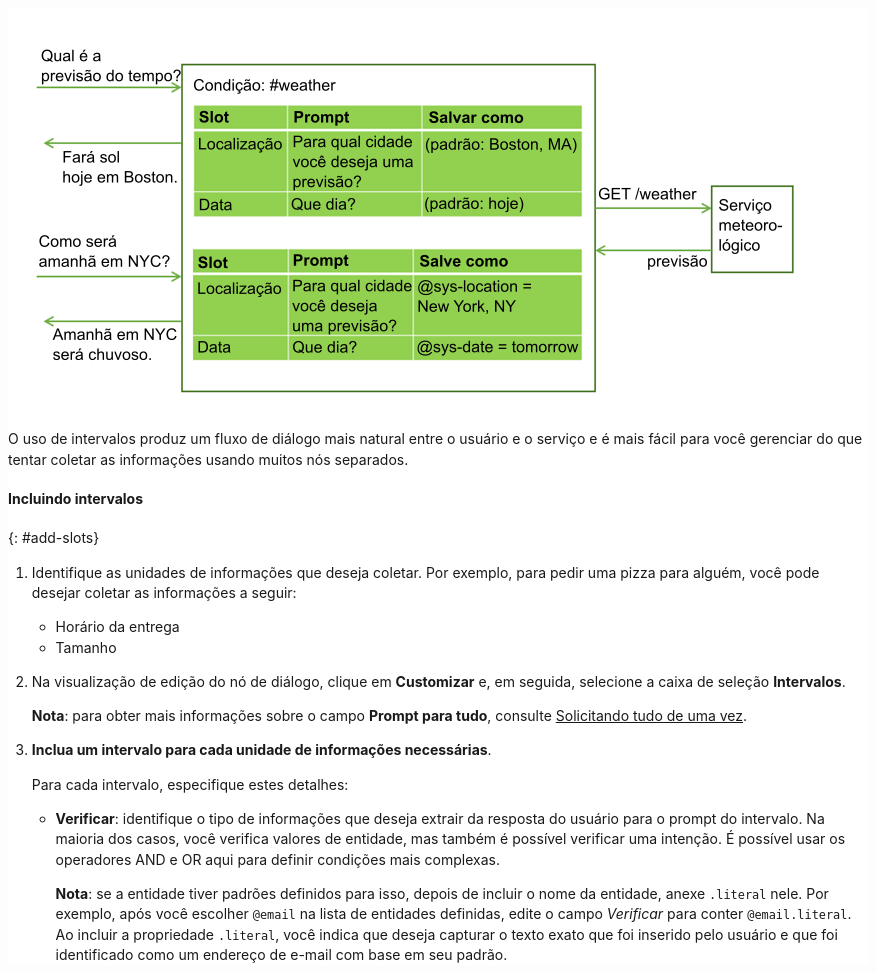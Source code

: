 ![Mostra alguém solicitando uma previsão do tempo e, em seguida, complementando com uma pergunta sobre o clima para um local ou horário diferente.](images/follow-up.png)

O uso de intervalos produz um fluxo de diálogo mais natural entre o usuário e o serviço e é mais fácil para você gerenciar do que tentar coletar as informações usando muitos nós separados.

#### Incluindo intervalos
{: #add-slots}

1.  Identifique as unidades de informações que deseja coletar. Por exemplo, para pedir uma pizza para alguém, você pode desejar coletar as informações a seguir:

    - Horário da entrega
    - Tamanho

1.  Na visualização de edição do nó de diálogo, clique em **Customizar** e, em seguida, selecione a caixa de seleção **Intervalos**.

    **Nota**: para obter mais informações sobre o campo **Prompt para tudo**, consulte [Solicitando tudo de uma vez](dialog-build.html#slots-prompt-for-everything).

1.  **Inclua um intervalo para cada unidade de informações necessárias**.

    Para cada intervalo, especifique estes detalhes:

    - **Verificar**: identifique o tipo de informações que deseja extrair da resposta do usuário para o prompt do intervalo. Na maioria dos casos, você verifica valores de entidade, mas também é possível verificar uma intenção. É possível usar os operadores AND e OR aqui para definir condições mais complexas.

      **Nota**: se a entidade tiver padrões definidos para isso, depois de incluir o nome da entidade, anexe `.literal` nele. Por exemplo, após você escolher `@email` na lista de entidades definidas, edite o campo *Verificar* para conter `@email.literal`. Ao incluir a propriedade `.literal`, você indica que deseja capturar o texto exato que foi inserido pelo usuário e que foi identificado como um endereço de e-mail com base em seu padrão.
